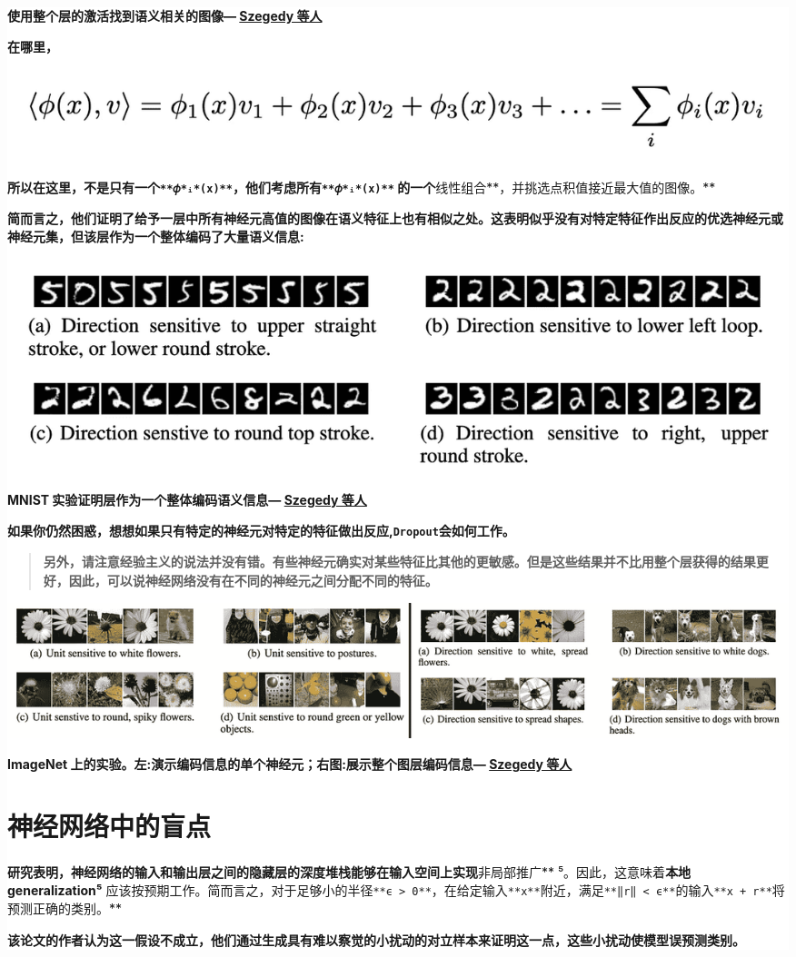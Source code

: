 **使用整个层的激活找到语义相关的图像— [Szegedy 等人](https://arxiv.org/abs/1312.6199)**

**在哪里，**

**![](img/96eb118d3896cb4bf4674a155bb4faba.png)**

**所以在这里，不是只有一个`**𝜙*ᵢ*(x)**`，他们考虑所有`**𝜙*ᵢ*(x)**` 的一个**线性组合**，并挑选点积值接近最大值的图像。**

**简而言之，他们证明了给予一层中所有神经元高值的图像在语义特征上也有相似之处。这表明似乎没有对特定特征作出反应的优选神经元或神经元集，但该层作为一个整体编码了大量语义信息:**

**![](img/b9a02c0570067478bd9c32a84d6f22e5.png)**

**MNIST 实验证明层作为一个整体编码语义信息— [Szegedy 等人](https://arxiv.org/abs/1312.6199)**

**如果你仍然困惑，想想如果只有特定的神经元对特定的特征做出反应,`Dropout`会如何工作。**

> **另外，**请注意**经验主义的说法并没有错。有些神经元确实对某些特征比其他的更敏感。但是这些结果并不比用整个层获得的结果更好，因此，可以说神经网络没有在不同的神经元之间分配不同的特征。**

**![](img/9d4e7655143928fc26ec5ddee68c0ed4.png)**

**ImageNet 上的实验。**左**:演示编码信息的单个神经元；**右图**:展示整个图层编码信息— [Szegedy 等人](https://arxiv.org/abs/1312.6199)**

# **神经网络中的盲点**

**研究表明，神经网络的输入和输出层之间的隐藏层的深度堆栈能够在输入空间上实现**非局部推广** ⁵。因此，这意味着**本地** **generalization⁵** 应该按预期工作。简而言之，对于足够小的半径`**ϵ > 0**`，在给定输入`**x**`附近，满足`**‖r‖ < ϵ**`的输入`**x + r**`将预测正确的类别。**

**该论文的作者认为这一假设不成立，他们通过生成具有难以察觉的小扰动的对立样本来证明这一点，这些小扰动使模型误预测类别。**
